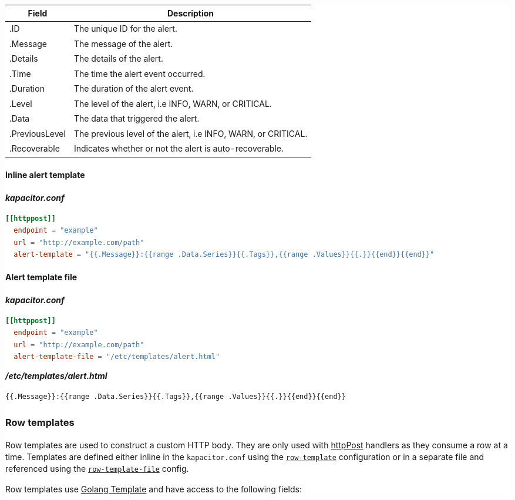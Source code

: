 | Field          | Description                                                   |
| -----          | -----------                                                   |
| .ID            | The unique ID for the alert.                                  |
| .Message       | The message of the alert.                                     |
| .Details       | The details of the alert.                                     |
| .Time          | The time the alert event occurred.                            |
| .Duration      | The duration of the alert event.                              |
| .Level         | The level of the alert, i.e INFO, WARN, or CRITICAL.          |
| .Data          | The data that triggered the alert.                            |
| .PreviousLevel | The previous level of the alert, i.e INFO, WARN, or CRITICAL. |
| .Recoverable   | Indicates whether or not the alert is auto-recoverable.       |

#### Inline alert template
_**kapacitor.conf**_
```toml
[[httppost]]
  endpoint = "example"
  url = "http://example.com/path"
  alert-template = "{{.Message}}:{{range .Data.Series}}{{.Tags}},{{range .Values}}{{.}}{{end}}{{end}}"
```

#### Alert template file
_**kapacitor.conf**_
```toml
[[httppost]]
  endpoint = "example"
  url = "http://example.com/path"
  alert-template-file = "/etc/templates/alert.html"
```

_**/etc/templates/alert.html**_
```html
{{.Message}}:{{range .Data.Series}}{{.Tags}},{{range .Values}}{{.}}{{end}}{{end}}
```

### Row templates
Row templates are used to construct a custom HTTP body.
They are only used with [httpPost](/kapacitor/v1.5/nodes/http_post_node/)
handlers as they consume a row at a time.
Templates are defined either inline in the `kapacitor.conf` using the
[`row-template`](#row-template) configuration or in a separate file and referenced
using the [`row-template-file`](#row-template-file) config.

Row templates use [Golang Template](https://golang.org/pkg/text/template/) and
have access to the following fields:
